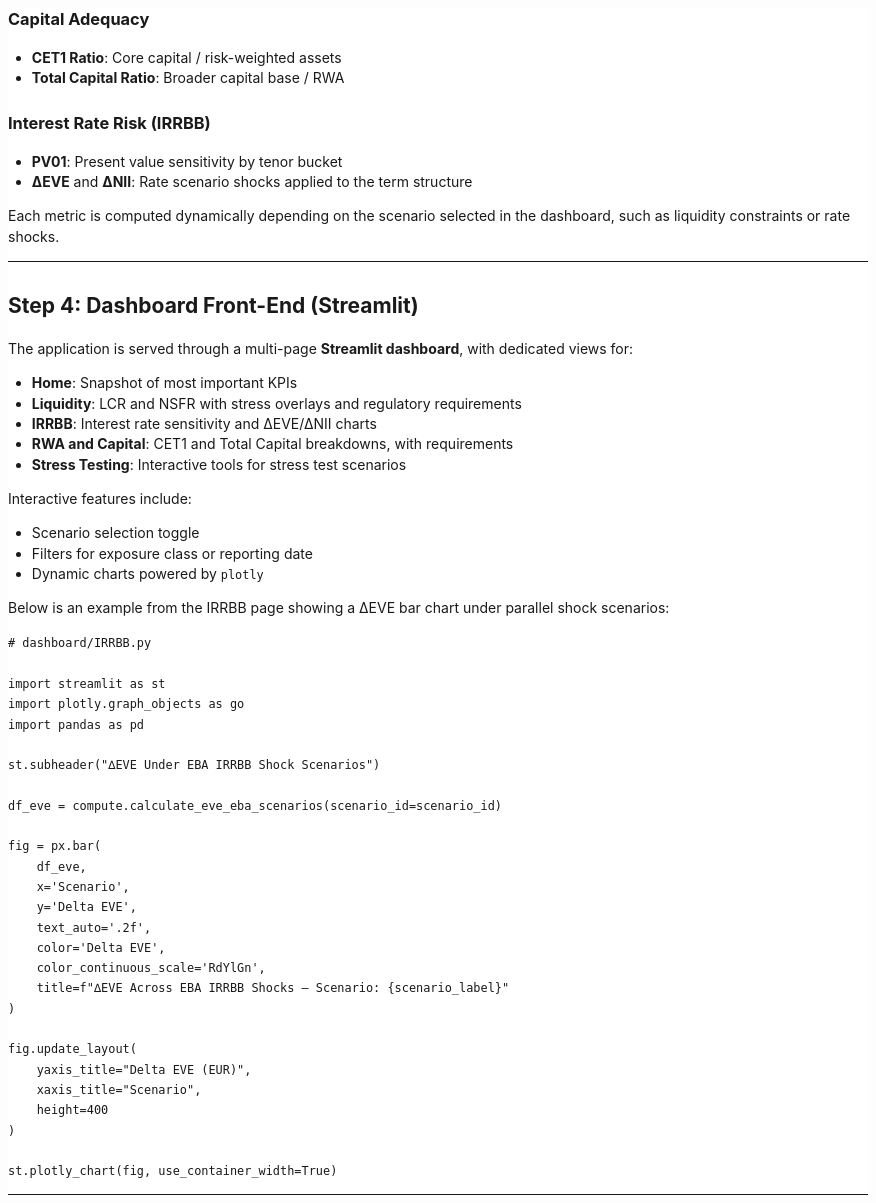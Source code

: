 ### Capital Adequacy
- **CET1 Ratio**: Core capital / risk-weighted assets
- **Total Capital Ratio**: Broader capital base / RWA

### Interest Rate Risk (IRRBB)
- **PV01**: Present value sensitivity by tenor bucket
- **∆EVE** and **∆NII**: Rate scenario shocks applied to the term structure

Each metric is computed dynamically depending on the scenario selected in the dashboard, such as liquidity constraints or rate shocks.

---

## Step 4: Dashboard Front-End (Streamlit)

The application is served through a multi-page **Streamlit dashboard**, with dedicated views for:

- **Home**: Snapshot of most important KPIs
- **Liquidity**: LCR and NSFR with stress overlays and regulatory requirements
- **IRRBB**: Interest rate sensitivity and ∆EVE/∆NII charts
- **RWA and Capital**: CET1 and Total Capital breakdowns, with requirements
- **Stress Testing**: Interactive tools for stress test scenarios

Interactive features include:
- Scenario selection toggle
- Filters for exposure class or reporting date
- Dynamic charts powered by `plotly`

Below is an example from the IRRBB page showing a ∆EVE bar chart under parallel shock scenarios:

```{python}
# dashboard/IRRBB.py

import streamlit as st
import plotly.graph_objects as go
import pandas as pd

st.subheader("∆EVE Under EBA IRRBB Shock Scenarios")

df_eve = compute.calculate_eve_eba_scenarios(scenario_id=scenario_id)

fig = px.bar(
    df_eve,
    x='Scenario',
    y='Delta EVE',
    text_auto='.2f',
    color='Delta EVE',
    color_continuous_scale='RdYlGn',
    title=f"∆EVE Across EBA IRRBB Shocks – Scenario: {scenario_label}"
)

fig.update_layout(
    yaxis_title="Delta EVE (EUR)",
    xaxis_title="Scenario",
    height=400
)

st.plotly_chart(fig, use_container_width=True)
```

---